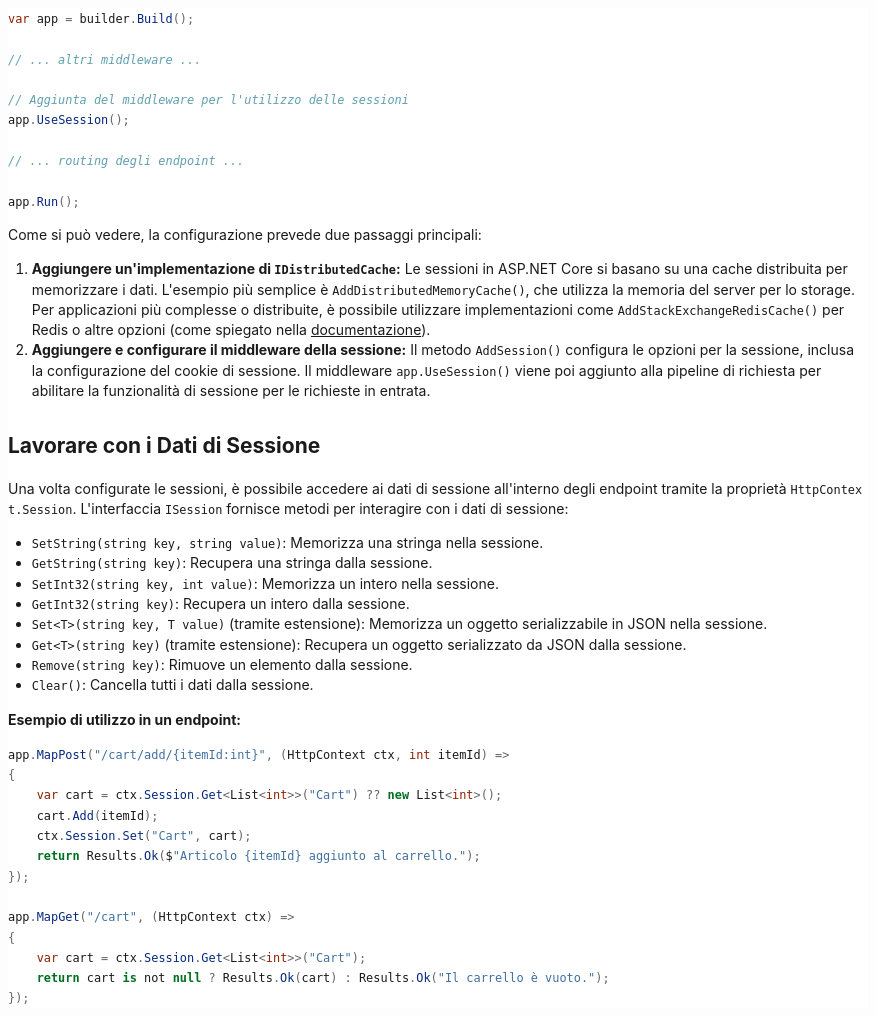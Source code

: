 ```csharp
var app = builder.Build();

// ... altri middleware ...

// Aggiunta del middleware per l'utilizzo delle sessioni
app.UseSession();

// ... routing degli endpoint ...

app.Run();
```

Come si può vedere, la configurazione prevede due passaggi principali:

1. **Aggiungere un'implementazione di `IDistributedCache`:** Le sessioni in ASP.NET Core si basano su una cache distribuita per memorizzare i dati. L'esempio più semplice è `AddDistributedMemoryCache()`, che utilizza la memoria del server per lo storage. Per applicazioni più complesse o distribuite, è possibile utilizzare implementazioni come `AddStackExchangeRedisCache()` per Redis o altre opzioni (come spiegato nella [documentazione](https://learn.microsoft.com/en-us/aspnet/core/fundamentals/app-state)).
2. **Aggiungere e configurare il middleware della sessione:** Il metodo `AddSession()` configura le opzioni per la sessione, inclusa la configurazione del cookie di sessione. Il middleware `app.UseSession()` viene poi aggiunto alla pipeline di richiesta per abilitare la funzionalità di sessione per le richieste in entrata.

## Lavorare con i Dati di Sessione

Una volta configurate le sessioni, è possibile accedere ai dati di sessione all'interno degli endpoint tramite la proprietà `HttpContext.Session`. L'interfaccia `ISession` fornisce metodi per interagire con i dati di sessione:

* `SetString(string key, string value)`: Memorizza una stringa nella sessione.
* `GetString(string key)`: Recupera una stringa dalla sessione.
* `SetInt32(string key, int value)`: Memorizza un intero nella sessione.
* `GetInt32(string key)`: Recupera un intero dalla sessione.
* `Set<T>(string key, T value)` (tramite estensione): Memorizza un oggetto serializzabile in JSON nella sessione.
* `Get<T>(string key)` (tramite estensione): Recupera un oggetto serializzato da JSON dalla sessione.
* `Remove(string key)`: Rimuove un elemento dalla sessione.
* `Clear()`: Cancella tutti i dati dalla sessione.

**Esempio di utilizzo in un endpoint:**

```csharp
app.MapPost("/cart/add/{itemId:int}", (HttpContext ctx, int itemId) =>
{
    var cart = ctx.Session.Get<List<int>>("Cart") ?? new List<int>();
    cart.Add(itemId);
    ctx.Session.Set("Cart", cart);
    return Results.Ok($"Articolo {itemId} aggiunto al carrello.");
});

app.MapGet("/cart", (HttpContext ctx) =>
{
    var cart = ctx.Session.Get<List<int>>("Cart");
    return cart is not null ? Results.Ok(cart) : Results.Ok("Il carrello è vuoto.");
});
```
